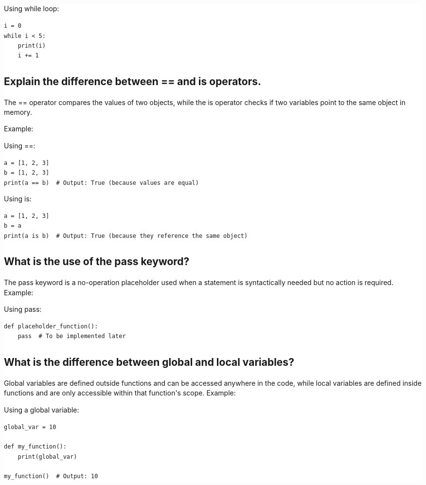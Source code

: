 Using while loop:
```
i = 0
while i < 5:
    print(i)
    i += 1
```

## Explain the difference between == and is operators.

The == operator compares the values of two objects, while the is operator checks if two variables point to the same object in memory. 

Example:

Using ==:

```
a = [1, 2, 3]
b = [1, 2, 3]
print(a == b)  # Output: True (because values are equal)
```

Using is:

```
a = [1, 2, 3]
b = a
print(a is b)  # Output: True (because they reference the same object)
```

## What is the use of the pass keyword?

The pass keyword is a no-operation placeholder used when a statement is syntactically needed but no action is required. Example:

Using pass:
```
def placeholder_function():
    pass  # To be implemented later
```

## What is the difference between global and local variables?

Global variables are defined outside functions and can be accessed anywhere in the code, while local variables are defined inside functions and are only accessible within that function's scope. Example:

Using a global variable:
```
global_var = 10

def my_function():
    print(global_var)

my_function()  # Output: 10
```
